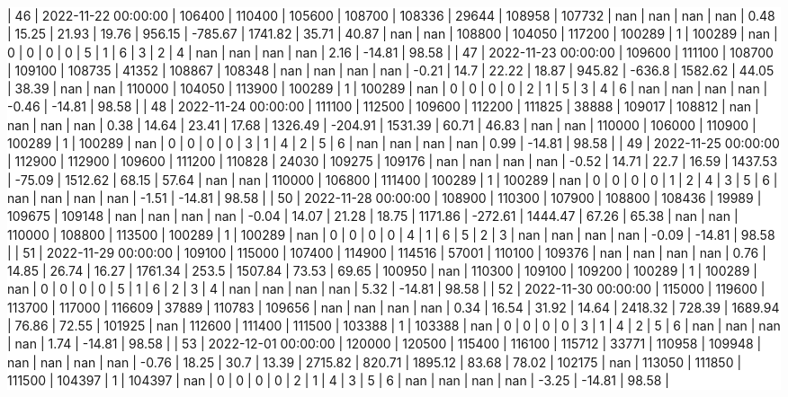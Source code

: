 |  46 | 2022-11-22 00:00:00 | 106400 | 110400 | 105600 |  108700 |    108336   |    29644 | 108958   |   107732 |      nan |       nan |       nan |       nan |  0.48 |    15.25 |    21.93 |    19.76 |        956.15 |        -785.67 |        1741.82 |           35.71 |           40.87 |     nan |      nan |  108800 |   104050 |   117200 |       100289   |               1 |        100289   |             nan |                    0 |                 0 |              0 |            0 |           5 |           1 |          6 |            3 |             2 |             4 |           nan |            nan |            nan |            nan |    2.16 | -14.81 | 98.58 |
|  47 | 2022-11-23 00:00:00 | 109600 | 111100 | 108700 |  109100 |    108735   |    41352 | 108867   |   108348 |      nan |       nan |       nan |       nan | -0.21 |    14.7  |    22.22 |    18.87 |        945.82 |        -636.8  |        1582.62 |           44.05 |           38.39 |     nan |      nan |  110000 |   104050 |   113900 |       100289   |               1 |        100289   |             nan |                    0 |                 0 |              0 |            0 |           2 |           1 |          5 |            3 |             4 |             6 |           nan |            nan |            nan |            nan |   -0.46 | -14.81 | 98.58 |
|  48 | 2022-11-24 00:00:00 | 111100 | 112500 | 109600 |  112200 |    111825   |    38888 | 109017   |   108812 |      nan |       nan |       nan |       nan |  0.38 |    14.64 |    23.41 |    17.68 |       1326.49 |        -204.91 |        1531.39 |           60.71 |           46.83 |     nan |      nan |  110000 |   106000 |   110900 |       100289   |               1 |        100289   |             nan |                    0 |                 0 |              0 |            0 |           3 |           1 |          4 |            2 |             5 |             6 |           nan |            nan |            nan |            nan |    0.99 | -14.81 | 98.58 |
|  49 | 2022-11-25 00:00:00 | 112900 | 112900 | 109600 |  111200 |    110828   |    24030 | 109275   |   109176 |      nan |       nan |       nan |       nan | -0.52 |    14.71 |    22.7  |    16.59 |       1437.53 |         -75.09 |        1512.62 |           68.15 |           57.64 |     nan |      nan |  110000 |   106800 |   111400 |       100289   |               1 |        100289   |             nan |                    0 |                 0 |              0 |            0 |           1 |           2 |          4 |            3 |             5 |             6 |           nan |            nan |            nan |            nan |   -1.51 | -14.81 | 98.58 |
|  50 | 2022-11-28 00:00:00 | 108900 | 110300 | 107900 |  108800 |    108436   |    19989 | 109675   |   109148 |      nan |       nan |       nan |       nan | -0.04 |    14.07 |    21.28 |    18.75 |       1171.86 |        -272.61 |        1444.47 |           67.26 |           65.38 |     nan |      nan |  110000 |   108800 |   113500 |       100289   |               1 |        100289   |             nan |                    0 |                 0 |              0 |            0 |           4 |           1 |          6 |            5 |             2 |             3 |           nan |            nan |            nan |            nan |   -0.09 | -14.81 | 98.58 |
|  51 | 2022-11-29 00:00:00 | 109100 | 115000 | 107400 |  114900 |    114516   |    57001 | 110100   |   109376 |      nan |       nan |       nan |       nan |  0.76 |    14.85 |    26.74 |    16.27 |       1761.34 |         253.5  |        1507.84 |           73.53 |           69.65 |  100950 |      nan |  110300 |   109100 |   109200 |       100289   |               1 |        100289   |             nan |                    0 |                 0 |              0 |            0 |           5 |           1 |          6 |            2 |             3 |             4 |           nan |            nan |            nan |            nan |    5.32 | -14.81 | 98.58 |
|  52 | 2022-11-30 00:00:00 | 115000 | 119600 | 113700 |  117000 |    116609   |    37889 | 110783   |   109656 |      nan |       nan |       nan |       nan |  0.34 |    16.54 |    31.92 |    14.64 |       2418.32 |         728.39 |        1689.94 |           76.86 |           72.55 |  101925 |      nan |  112600 |   111400 |   111500 |       103388   |               1 |        103388   |             nan |                    0 |                 0 |              0 |            0 |           3 |           1 |          4 |            2 |             5 |             6 |           nan |            nan |            nan |            nan |    1.74 | -14.81 | 98.58 |
|  53 | 2022-12-01 00:00:00 | 120000 | 120500 | 115400 |  116100 |    115712   |    33771 | 110958   |   109948 |      nan |       nan |       nan |       nan | -0.76 |    18.25 |    30.7  |    13.39 |       2715.82 |         820.71 |        1895.12 |           83.68 |           78.02 |  102175 |      nan |  113050 |   111850 |   111500 |       104397   |               1 |        104397   |             nan |                    0 |                 0 |              0 |            0 |           2 |           1 |          4 |            3 |             5 |             6 |           nan |            nan |            nan |            nan |   -3.25 | -14.81 | 98.58 |